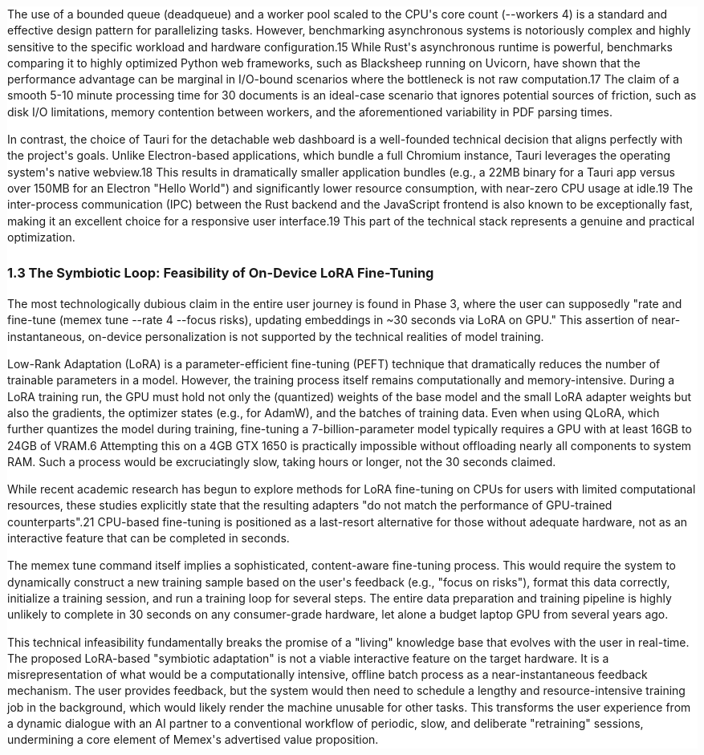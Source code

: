 The use of a bounded queue (deadqueue) and a worker pool scaled to the CPU's core count (--workers 4\) is a standard and effective design pattern for parallelizing tasks. However, benchmarking asynchronous systems is notoriously complex and highly sensitive to the specific workload and hardware configuration.15 While Rust's asynchronous runtime is powerful, benchmarks comparing it to highly optimized Python web frameworks, such as Blacksheep running on Uvicorn, have shown that the performance advantage can be marginal in I/O-bound scenarios where the bottleneck is not raw computation.17 The claim of a smooth 5-10 minute processing time for 30 documents is an ideal-case scenario that ignores potential sources of friction, such as disk I/O limitations, memory contention between workers, and the aforementioned variability in PDF parsing times.

In contrast, the choice of Tauri for the detachable web dashboard is a well-founded technical decision that aligns perfectly with the project's goals. Unlike Electron-based applications, which bundle a full Chromium instance, Tauri leverages the operating system's native webview.18 This results in dramatically smaller application bundles (e.g., a 22MB binary for a Tauri app versus over 150MB for an Electron "Hello World") and significantly lower resource consumption, with near-zero CPU usage at idle.19 The inter-process communication (IPC) between the Rust backend and the JavaScript frontend is also known to be exceptionally fast, making it an excellent choice for a responsive user interface.19 This part of the technical stack represents a genuine and practical optimization.

### **1.3 The Symbiotic Loop: Feasibility of On-Device LoRA Fine-Tuning**

The most technologically dubious claim in the entire user journey is found in Phase 3, where the user can supposedly "rate and fine-tune (memex tune \--rate 4 \--focus risks), updating embeddings in \~30 seconds via LoRA on GPU." This assertion of near-instantaneous, on-device personalization is not supported by the technical realities of model training.

Low-Rank Adaptation (LoRA) is a parameter-efficient fine-tuning (PEFT) technique that dramatically reduces the number of trainable parameters in a model. However, the training process itself remains computationally and memory-intensive. During a LoRA training run, the GPU must hold not only the (quantized) weights of the base model and the small LoRA adapter weights but also the gradients, the optimizer states (e.g., for AdamW), and the batches of training data. Even when using QLoRA, which further quantizes the model during training, fine-tuning a 7-billion-parameter model typically requires a GPU with at least 16GB to 24GB of VRAM.6 Attempting this on a 4GB GTX 1650 is practically impossible without offloading nearly all components to system RAM. Such a process would be excruciatingly slow, taking hours or longer, not the 30 seconds claimed.

While recent academic research has begun to explore methods for LoRA fine-tuning on CPUs for users with limited computational resources, these studies explicitly state that the resulting adapters "do not match the performance of GPU-trained counterparts".21 CPU-based fine-tuning is positioned as a last-resort alternative for those without adequate hardware, not as an interactive feature that can be completed in seconds.

The memex tune command itself implies a sophisticated, content-aware fine-tuning process. This would require the system to dynamically construct a new training sample based on the user's feedback (e.g., "focus on risks"), format this data correctly, initialize a training session, and run a training loop for several steps. The entire data preparation and training pipeline is highly unlikely to complete in 30 seconds on any consumer-grade hardware, let alone a budget laptop GPU from several years ago.

This technical infeasibility fundamentally breaks the promise of a "living" knowledge base that evolves with the user in real-time. The proposed LoRA-based "symbiotic adaptation" is not a viable interactive feature on the target hardware. It is a misrepresentation of what would be a computationally intensive, offline batch process as a near-instantaneous feedback mechanism. The user provides feedback, but the system would then need to schedule a lengthy and resource-intensive training job in the background, which would likely render the machine unusable for other tasks. This transforms the user experience from a dynamic dialogue with an AI partner to a conventional workflow of periodic, slow, and deliberate "retraining" sessions, undermining a core element of Memex's advertised value proposition.
